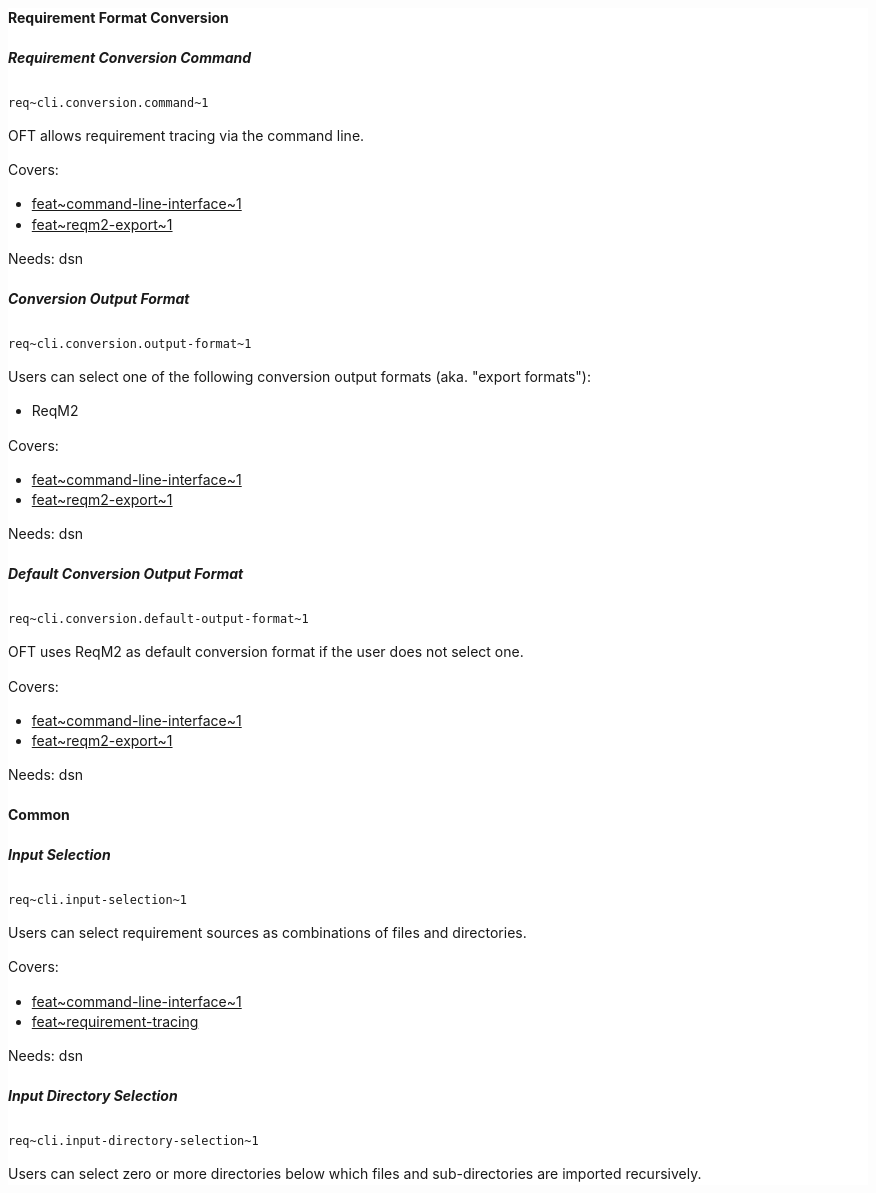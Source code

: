 #### Requirement Format Conversion

##### Requirement Conversion Command
`req~cli.conversion.command~1`

OFT allows requirement tracing via the command line.

Covers:

* [feat~command-line-interface~1](#command-line-interface)
* [feat~reqm2-export~1](#reqm2-export)

Needs: dsn

##### Conversion Output Format
`req~cli.conversion.output-format~1`

Users can select one of the following conversion output formats (aka. "export formats"):

* ReqM2

Covers:

* [feat~command-line-interface~1](#command-line-interface)
* [feat~reqm2-export~1](#reqm2-export)

Needs: dsn

##### Default Conversion Output Format
`req~cli.conversion.default-output-format~1`

OFT uses ReqM2 as default conversion format if the user does not select one.

Covers:

* [feat~command-line-interface~1](#command-line-interface)
* [feat~reqm2-export~1](#reqm2-export)

Needs: dsn

#### Common

##### Input Selection
`req~cli.input-selection~1`

Users can select requirement sources as combinations of files and directories.

Covers:

* [feat~command-line-interface~1](#command-line-interface)
* [feat~requirement-tracing](#requirement-tracing)

Needs: dsn

##### Input Directory Selection
`req~cli.input-directory-selection~1`

Users can select zero or more directories below which files and sub-directories are imported recursively.
